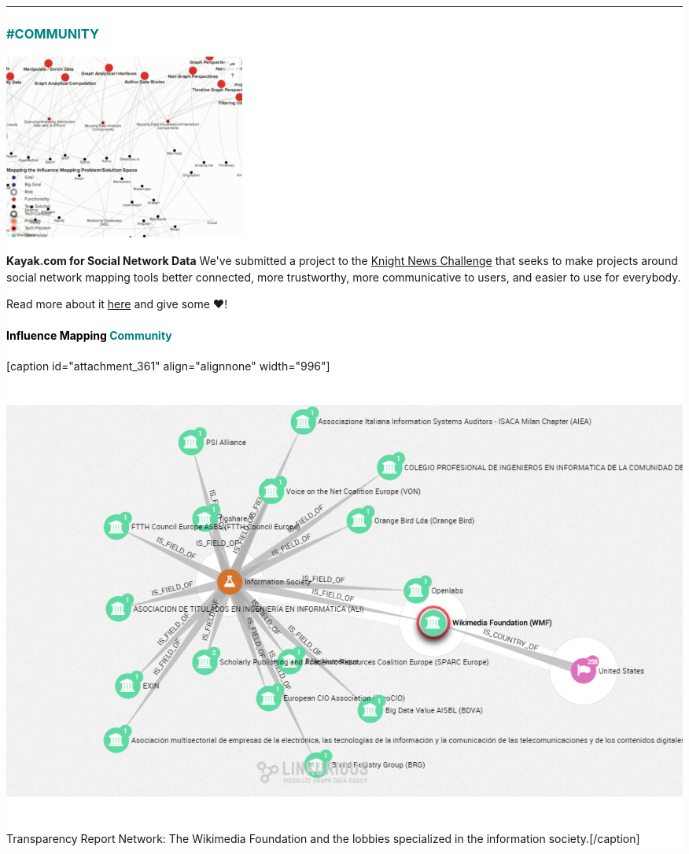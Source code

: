 
<hr />

<h3><span style="color: #008080;"><strong>#COMMUNITY</strong></span></h3>
<img class="alignleft wp-image-391 size-medium" src="/assets/images/oct3kayak.png" alt="Kayak" width="300" height="231" />

<strong>Kayak.com for Social Network Data</strong>
We've submitted a project to the <a href="http://influencemapping.us11.list-manage.com/track/click?u=b7879e46ae6d48556b2b87fc2&amp;id=29e9b7074e&amp;e=a919e6dc8d" target="_blank">Knight News Challenge</a> that seeks to make projects around social network mapping tools better connected, more trustworthy, more communicative to users, and easier to use for everybody.

Read more about it <a href="http://influencemapping.us11.list-manage.com/track/click?u=b7879e46ae6d48556b2b87fc2&amp;id=488a34b8db&amp;e=a919e6dc8d" target="_blank">here</a> and give some ♥!
<h4><span style="color: #008080;"><strong><span style="color: #000000;">Influence Mapping</span> Community</strong></span></h4>
[caption id="attachment_361" align="alignnone" width="996"]<img class="wp-image-361 size-full" src="/assets/images/oct4link.png" alt="Transparency Report Network: The Wikimedia Foundation and the lobbies specialized in the information society." width="996" height="576" /> Transparency Report Network: The Wikimedia Foundation and the lobbies specialized in the information society.[/caption]
